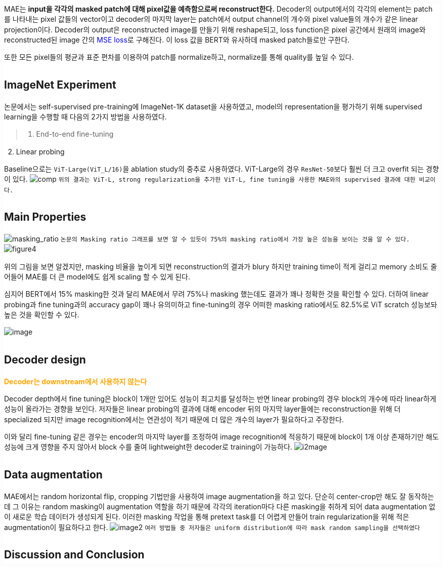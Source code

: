 MAE는 **input을 각각의 masked patch에 대해 pixel값을 예측함으로써 reconstruct한다.** Decoder의 output에서의 각각의 element는 patch를 나타내는 pixel 값들의 vector이고 decoder의 마지막 layer는 patch에서 output channel의 개수와 pixel value들의 개수가 같은 linear projection이다. Decoder의 output은 reconstructed image를 만들기 위해 reshape되고, loss function은 pixel 공간에서 원래의 image와 reconstructed된 image 간의 <span style="color: blue">MSE loss</span>로 구해진다. 이 loss 값을 BERT와 유사하데 masked patch들로만 구한다.

또한 모든 pixel들의 평균과 표준 편차를 이용하여 patch를 normalize하고, normalize를 통해 quality를 높일 수 있다.

## ImageNet Experiment

논문에서는 self-supervised pre-training에 ImageNet-1K dataset을 사용하였고, model의 representation을 평가하기 위해 supervised learning을 수행할 때 다음의 2가지 방법을 사용하였다.

>1. End-to-end fine-tuning
2. Linear probing

Baseline으로는 ```ViT-Large(ViT_L/16)```을 ablation study의 중추로 사용하였다. ViT-Large의 경우 ```ResNet-50```보다 훨씬 더 크고 overfit 되는 경향이 있다.
![comp](https://github.com/Hyunjoon83/Hyunjoon83.github.io/assets/141709404/45a4d73c-a812-41a5-bf32-46d606f95650)
```위의 결과는 ViT-L, strong regularization을 추가한 ViT-L, fine tuning을 사용한 MAE와의 supervised 결과에 대한 비교이다.```

## Main Properties

![masking_ratio](https://github.com/Hyunjoon83/Hyunjoon83.github.io/assets/141709404/74b9bd0b-8a62-4e69-a1a9-e64f819e3287)
```논문의 Masking ratio 그래프를 보면 알 수 있듯이 75%의 masking ratio에서 가장 높은 성능을 보이는 것을 알 수 있다.```
![figure4](https://github.com/Hyunjoon83/Hyunjoon83.github.io/assets/141709404/52f086c8-444c-415d-b76f-d343b16048f8)

위의 그림을 보면 알겠지만, masking 비율을 높이게 되면 reconstruction의 결과가 blury 하지만 training time이 적게 걸리고 memory 소비도 줄어들어 MAE를 더 큰 model에도 쉽게 scaling 할 수 있게 된다.

심지어 BERT에서 15% masking한 것과 달리 MAE에서 무려 75%나 masking 했는데도 결과가 꽤나 정확한 것을 확인할 수 있다. 더하여 linear probing과 fine tuning과의 accuracy gap이 꽤나 유의미하고 fine-tuning의 경우 어떠한 masking ratio에서도 82.5%로 ViT scratch 성능보돠 높은 것을 확인할 수 있다.

![image](https://github.com/Hyunjoon83/Hyunjoon83.github.io/assets/141709404/458b1d17-ecd4-4cc9-bd2f-6c907e439d97)

## Decoder design

<span style="color:orange">**Decoder는 downstream에서 사용하지 않는다**</span>

Decoder depth에서 fine tuning은 block이 1개만 있어도 성능이 최고치를 달성하는 반면 linear probing의 경우 block의 개수에 따라 linear하게 성능이 올라가는 경향을 보인다. 저자들은 linear probing의 결과에 대해 encoder 뒤의 마지막 layer들에는 reconstruction을 위해 더 specialized 되지만 image recognition에서는 연관성이 적기 때문에 더 많은 개수의 layer가 필요하다고 주장한다.

이와 달리 fine-tuning 같은 경우는 encoder의 마지막 layer를 조정하여 image recognition에 적응하기 때문에 block이 1개 이상 존재하기만 해도 성능에 크게 영향을 주지 않아서 block 수를 줄여 lightweight한 decoder로 training이 가능하다.
![i2mage](https://github.com/Hyunjoon83/Hyunjoon83.github.io/assets/141709404/53d35604-cb83-4532-94d4-838ebd2dfdc7)

## Data augmentation

MAE에서는 random horizontal flip, cropping 기법만을 사용하여 image augmentation을 하고 있다. 단순히 center-crop만 해도 잘 동작하는데 그 이유는 random masking이 augmentation 역할을 하기 때문에 각각의 iteration마다 다른 masking을 취하게 되어 data augmentation 없이 새로운 학습 데이터가 생성되게 된다. 이러한 masking 작업을 통해 pretext task를 더 어렵게 만들어 train regularization을 위해 적은 augmentation이 필요하다고 한다.
![image2](https://github.com/Hyunjoon83/Hyunjoon83.github.io/assets/141709404/13de67a3-b26f-485d-8afb-3f7aba5dd0c7)
```여러 방법들 중 저자들은 uniform distribution에 따라 mask random sampling을 선택하였다```

## Discussion and Conclusion

```